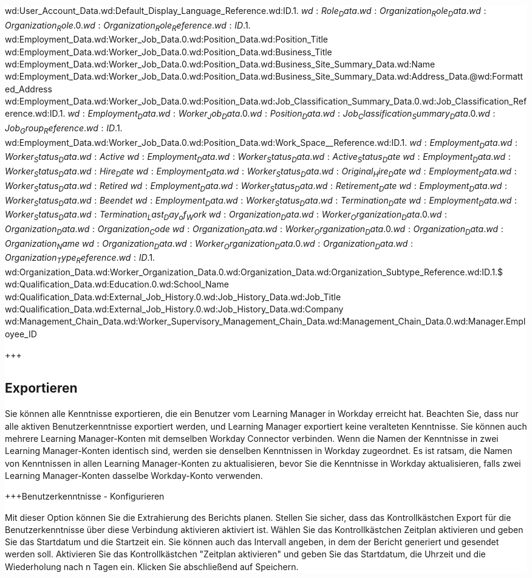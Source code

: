 wd:User_Account_Data.wd:Default_Display_Language_Reference.wd:ID.1.$\
wd:Role_Data.wd:Organization_Role_Data.wd:Organization_Role.0.wd:Organization_Role_Reference.wd:ID.1.$\
wd:Employment_Data.wd:Worker_Job_Data.0.wd:Position_Data.wd:Position_Title\
wd:Employment_Data.wd:Worker_Job_Data.0.wd:Position_Data.wd:Business_Title\
wd:Employment_Data.wd:Worker_Job_Data.0.wd:Position_Data.wd:Business_Site_Summary_Data.wd:Name\
wd:Employment_Data.wd:Worker_Job_Data.0.wd:Position_Data.wd:Business_Site_Summary_Data.wd:Address_Data.@wd:Formatted_Address\
wd:Employment_Data.wd:Worker_Job_Data.0.wd:Position_Data.wd:Job_Classification_Summary_Data.0.wd:Job_Classification_Reference.wd:ID.1.$\
wd:Employment_Data.wd:Worker_Job_Data.0.wd:Position_Data.wd:Job_Classification_Summary_Data.0.wd:Job_Group_Reference.wd:ID.1.$\
wd:Employment_Data.wd:Worker_Job_Data.0.wd:Position_Data.wd:Work_Space__Reference.wd:ID.1.$\
wd:Employment_Data.wd:Worker_Status_Data.wd:Active\
wd:Employment_Data.wd:Worker_Status_Data.wd:Active_Status_Date\
wd:Employment_Data.wd:Worker_Status_Data.wd:Hire_Date\
wd:Employment_Data.wd:Worker_Status_Data.wd:Original_Hire_Date\
wd:Employment_Data.wd:Worker_Status_Data.wd:Retired\
wd:Employment_Data.wd:Worker_Status_Data.wd:Retirement_Date\
wd:Employment_Data.wd:Worker_Status_Data.wd:Beendet\
wd:Employment_Data.wd:Worker_Status_Data.wd:Termination_Date\
wd:Employment_Data.wd:Worker_Status_Data.wd:Termination_Last_Day_of_Work\
wd:Organization_Data.wd:Worker_Organization_Data.0.wd:Organization_Data.wd:Organization_Code\
wd:Organization_Data.wd:Worker_Organization_Data.0.wd:Organization_Data.wd:Organization_Name\
wd:Organization_Data.wd:Worker_Organization_Data.0.wd:Organization_Data.wd:Organization_Type_Reference.wd:ID.1.$\
wd:Organization_Data.wd:Worker_Organization_Data.0.wd:Organization_Data.wd:Organization_Subtype_Reference.wd:ID.1.$\
wd:Qualification_Data.wd:Education.0.wd:School_Name\
wd:Qualification_Data.wd:External_Job_History.0.wd:Job_History_Data.wd:Job_Title\
wd:Qualification_Data.wd:External_Job_History.0.wd:Job_History_Data.wd:Company\
wd:Management_Chain_Data.wd:Worker_Supervisory_Management_Chain_Data.wd:Management_Chain_Data.0.wd:Manager.Employee_ID

+++

## Exportieren

Sie können alle Kenntnisse exportieren, die ein Benutzer vom Learning Manager in Workday erreicht hat. Beachten Sie, dass nur alle aktiven Benutzerkenntnisse exportiert werden, und Learning Manager exportiert keine veralteten Kenntnisse. Sie können auch mehrere Learning Manager-Konten mit demselben Workday Connector verbinden. Wenn die Namen der Kenntnisse in zwei Learning Manager-Konten identisch sind, werden sie denselben Kenntnissen in Workday zugeordnet. Es ist ratsam, die Namen von Kenntnissen in allen Learning Manager-Konten zu aktualisieren, bevor Sie die Kenntnisse in Workday aktualisieren, falls zwei Learning Manager-Konten dasselbe Workday-Konto verwenden.

+++Benutzerkenntnisse - Konfigurieren

Mit dieser Option können Sie die Extrahierung des Berichts planen. Stellen Sie sicher, dass das Kontrollkästchen Export für die Benutzerkenntnisse über diese Verbindung aktivieren aktiviert ist. Wählen Sie das Kontrollkästchen Zeitplan aktivieren und geben Sie das Startdatum und die Startzeit ein. Sie können auch das Intervall angeben, in dem der Bericht generiert und gesendet werden soll. Aktivieren Sie das Kontrollkästchen &quot;Zeitplan aktivieren&quot; und geben Sie das Startdatum, die Uhrzeit und die Wiederholung nach n Tagen ein. Klicken Sie abschließend auf Speichern.
